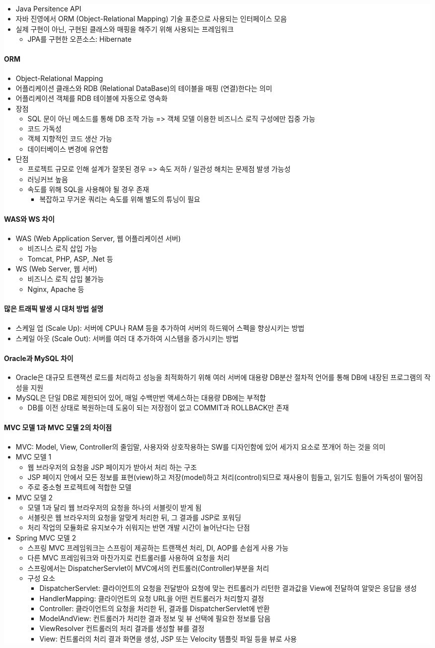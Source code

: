 - Java Persitence API
- 자바 진영에서 ORM (Object-Relational Mapping) 기술 표준으로 사용되는 인터페이스 모음
- 실제 구현이 아닌, 구현된 클래스와 매핑을 해주기 위해 사용되는 프레임워크
  - JPA를 구현한 오픈소스: Hibernate

#### ORM

- Object-Relational Mapping
- 어플리케이션 클래스와 RDB (Relational DataBase)의 테이블을 매핑 (연결)한다는 의미
- 어플리케이션 객체를 RDB 테이블에 자동으로 영속화
- 장점
  - SQL 문이 아닌 메소드를 통해 DB 조작 가능 => 객체 모델 이용한 비즈니스 로직 구성에만 집중 가능
  - 코드 가독성
  - 객체 지향적인 코드 생산 가능
  - 데이터베이스 변경에 유연함
- 단점
  - 프로젝트 규모로 인해 설계가 잘못된 경우 => 속도 저하 / 일관성 해치는 문제점 발생 가능성
  - 러닝커브 높음
  - 속도를 위해 SQL을 사용해야 될 경우 존재
    - 복잡하고 무거운 쿼리는 속도를 위해 별도의 튜닝이 필요

#### WAS와 WS 차이

- WAS (Web Application Server, 웹 어플리케이션 서버)
  - 비즈니스 로직 삽입 가능
  - Tomcat, PHP, ASP, .Net 등
- WS (Web Server, 웹 서버)
  - 비즈니스 로직 삽입 불가능
  - Nginx, Apache 등

#### 많은 트래픽 발생 시 대처 방법 설명

- 스케일 업 (Scale Up): 서버에 CPU나 RAM 등을 추가하여 서버의 하드웨어 스펙을 향상시키는 방법
- 스케일 아웃 (Scale Out): 서버를 여러 대 추가하여 시스템을 증가시키는 방법

#### Oracle과 MySQL 차이

- Oracle은 대규모 트랜잭션 로드를 처리하고 성능을 최적화하기 위해 여러 서버에 대용량 DB분산 절차적 언어를 통해 DB에 내장된 프로그램의 작성을 지원
- MySQL은 단일 DB로 제한되어 있어, 매일 수백만번 액세스하는 대용량 DB에는 부적합
  - DB를 이전 상태로 복원하는데 도움이 되는 저장점이 없고 COMMIT과 ROLLBACK만 존재 

#### MVC 모델 1과 MVC 모델 2의 차이점

- MVC: Model, View, Controller의 줄임말, 사용자와 상호작용하는 SW를 디자인함에 있어 세가지 요소로 쪼개어 하는 것을 의미
- MVC 모델 1
  - 웹 브라우저의 요청을 JSP 페이지가 받아서 처리 하는 구조 
  - JSP 페이지 안에서 모든 정보를 표현(view)하고 저장(model)하고 처리(control)되므로 재사용이 힘들고, 읽기도 힘들어 가독성이 떨어짐
  - 주로 중소형 프로젝트에 적합한 모델
- MVC 모델 2
  - 모델 1과 달리 웹 브라우저의 요청을 하나의 서블릿이 받게 됨 
  - 서블릿은 웹 브라우저의 요청을 알맞게 처리한 뒤, 그 결과를 JSP로 포워딩
  - 처리 작업의 모듈화로 유지보수가 쉬워지는 반면 개발 시간이 늘어난다는 단점 
- Spring MVC 모델 2
  - 스프링 MVC 프레임워크는 스프링이 제공하는 트랜잭션 처리, DI, AOP를 손쉽게 사용 가능
  - 다른 MVC 프레임워크와 마찬가지로 컨트롤러를 사용하여 요청을 처리
  - 스프링에서는 DispatcherServlet이 MVC에서의 컨트롤러(Controller)부분을 처리 
  - 구성 요소
    - DispatcherServlet: 클라이언트의 요청을 전달받아 요청에 맞는 컨트롤러가 리턴한 결과값을 View에 전달하여 알맞은 응답을 생성
    - HandlerMapping:	클라이언트의 요청 URL을 어떤 컨트롤러가 처리할지 결정
    - Controller:	클라이언트의 요청을 처리한 뒤, 결과를 DispatcherServlet에 반환
    - ModelAndView:	컨트롤러가 처리한 결과 정보 및 뷰 선택에 필요한 정보를 담음
    - ViewResolver	컨트롤러의 처리 결과를 생성할 뷰를 결정
    - View:	컨트롤러의 처리 결과 화면을 생성, JSP 또는 Velocity 템플릿 파일 등을 뷰로 사용
